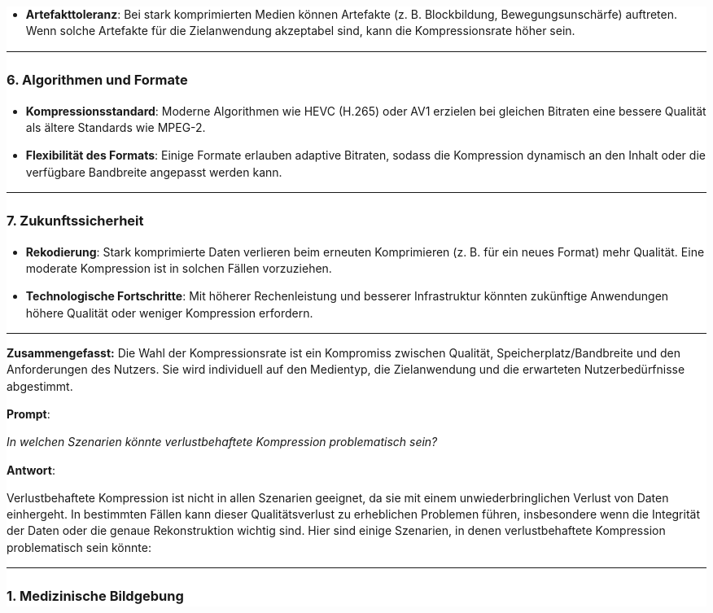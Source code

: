 - **Artefakttoleranz**: Bei stark komprimierten Medien können Artefakte (z. B. Blockbildung, Bewegungsunschärfe) auftreten. Wenn solche Artefakte für die Zielanwendung akzeptabel sind, kann die Kompressionsrate höher sein.

  

---

  

### 6. **Algorithmen und Formate**

- **Kompressionsstandard**: Moderne Algorithmen wie HEVC (H.265) oder AV1 erzielen bei gleichen Bitraten eine bessere Qualität als ältere Standards wie MPEG-2.

- **Flexibilität des Formats**: Einige Formate erlauben adaptive Bitraten, sodass die Kompression dynamisch an den Inhalt oder die verfügbare Bandbreite angepasst werden kann.

  

---

  

### 7. **Zukunftssicherheit**

- **Rekodierung**: Stark komprimierte Daten verlieren beim erneuten Komprimieren (z. B. für ein neues Format) mehr Qualität. Eine moderate Kompression ist in solchen Fällen vorzuziehen.

- **Technologische Fortschritte**: Mit höherer Rechenleistung und besserer Infrastruktur könnten zukünftige Anwendungen höhere Qualität oder weniger Kompression erfordern.

  

---

  

**Zusammengefasst:** Die Wahl der Kompressionsrate ist ein Kompromiss zwischen Qualität, Speicherplatz/Bandbreite und den Anforderungen des Nutzers. Sie wird individuell auf den Medientyp, die Zielanwendung und die erwarteten Nutzerbedürfnisse abgestimmt.

  

**Prompt**:

*In welchen Szenarien könnte verlustbehaftete Kompression problematisch sein?*

  

**Antwort**:

Verlustbehaftete Kompression ist nicht in allen Szenarien geeignet, da sie mit einem unwiederbringlichen Verlust von Daten einhergeht. In bestimmten Fällen kann dieser Qualitätsverlust zu erheblichen Problemen führen, insbesondere wenn die Integrität der Daten oder die genaue Rekonstruktion wichtig sind. Hier sind einige Szenarien, in denen verlustbehaftete Kompression problematisch sein könnte:

  

---

  

### 1. **Medizinische Bildgebung**
